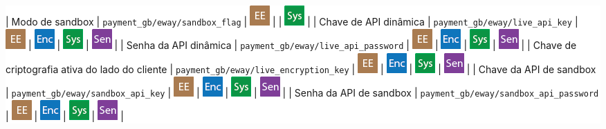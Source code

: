 | Modo de sandbox | `payment_gb/eway/sandbox_flag` | ![Somente comércio](/help/assets/configuration/cloud-ee.png) |  | ![Específico do sistema](/help/assets/configuration/cloud-env.png) |
| Chave de API dinâmica | `payment_gb/eway/live_api_key` | ![Somente comércio](/help/assets/configuration/cloud-ee.png) | ![Criptografado](/help/assets/configuration/cloud-enc.png) | ![Específico do sistema](/help/assets/configuration/cloud-env.png) | ![Sensível](/help/assets/configuration/cloud-sens.png) |
| Senha da API dinâmica | `payment_gb/eway/live_api_password` | ![Somente comércio](/help/assets/configuration/cloud-ee.png) | ![Criptografado](/help/assets/configuration/cloud-enc.png) | ![Específico do sistema](/help/assets/configuration/cloud-env.png) | ![Sensível](/help/assets/configuration/cloud-sens.png) |
| Chave de criptografia ativa do lado do cliente | `payment_gb/eway/live_encryption_key` | ![Somente comércio](/help/assets/configuration/cloud-ee.png) | ![Criptografado](/help/assets/configuration/cloud-enc.png) | ![Específico do sistema](/help/assets/configuration/cloud-env.png) | ![Sensível](/help/assets/configuration/cloud-sens.png) |
| Chave da API de sandbox | `payment_gb/eway/sandbox_api_key` | ![Somente comércio](/help/assets/configuration/cloud-ee.png) | ![Criptografado](/help/assets/configuration/cloud-enc.png) | ![Específico do sistema](/help/assets/configuration/cloud-env.png) | ![Sensível](/help/assets/configuration/cloud-sens.png) |
| Senha da API de sandbox | `payment_gb/eway/sandbox_api_password` | ![Somente comércio](/help/assets/configuration/cloud-ee.png) | ![Criptografado](/help/assets/configuration/cloud-enc.png) | ![Específico do sistema](/help/assets/configuration/cloud-env.png) | ![Sensível](/help/assets/configuration/cloud-sens.png) |